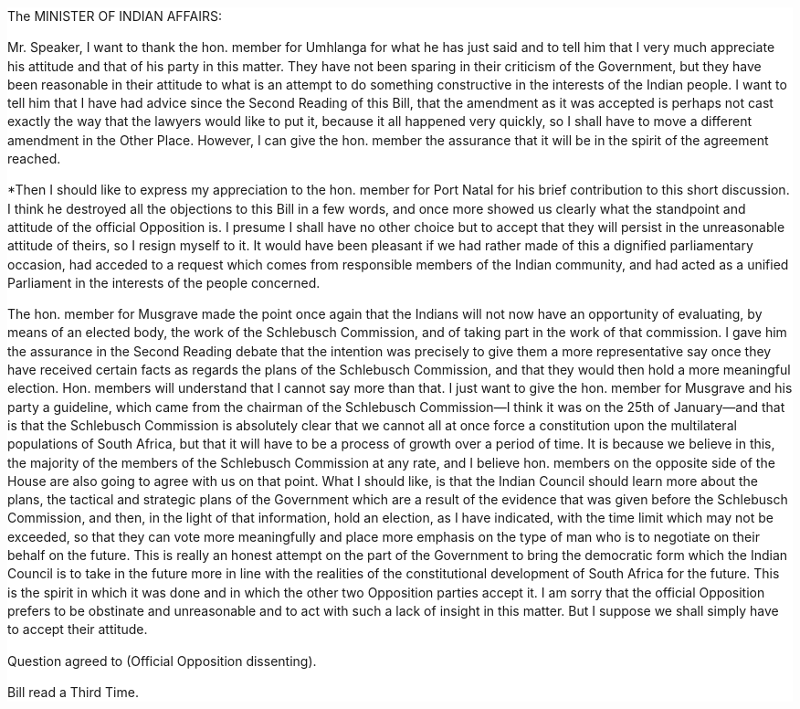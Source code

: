 </speech>

<speech by="#minister_of_indian_affairs">

<from>The <person refersTo="hansard_za">MINISTER OF INDIAN AFFAIRS</person>:</from>

<p>Mr. Speaker, I want to thank the hon. member for Umhlanga for what he has just said and to tell him that I very much appreciate his attitude and that of his party in this matter. They have not been sparing in their criticism of the Government, but they have been reasonable in their attitude to what is an attempt to do something constructive in the interests of the Indian people. I want to tell him that I have had advice since the Second Reading of this Bill, that the amendment as it was accepted is perhaps not cast exactly the way that the lawyers would like to put it, because it all happened very quickly, so I shall have to move a different amendment in the Other Place. However, I can give the hon. member the assurance that it will be in the spirit of the agreement reached.</p>

<p>*Then I should like to express my appreciation to the hon. member for Port Natal for his brief contribution to this short discussion. I think he destroyed all the objections to this Bill in a few words, and once more showed us clearly what the standpoint and attitude of the official Opposition is. I presume I shall have no other choice but to accept that they will persist in the unreasonable attitude of theirs, so I resign myself to it. It would have been pleasant if we had rather made of this a dignified parliamentary occasion, had acceded to a request which comes from responsible members of the Indian community, and had acted as a unified Parliament in the interests of the people concerned.</p>

<p><span class="col_933-934" refersTo="page_0485"/>The hon. member for Musgrave made the point once again that the Indians will not now have an opportunity of evaluating, by means of an elected body, the work of the Schlebusch Commission, and of taking part in the work of that commission. I gave him the assurance in the Second Reading debate that the intention was precisely to give them a more representative say once they have received certain facts as regards the plans of the Schlebusch Commission, and that they would then hold a more meaningful election. Hon. members will understand that I cannot say more than that. I just want to give the hon. member for Musgrave and his party a guideline, which came from the chairman of the Schlebusch Commission&#x2014;I think it was on the 25th of January&#x2014;and that is that the Schlebusch Commission is absolutely clear that we cannot all at once force a constitution upon the multilateral populations of South Africa, but that it will have to be a process of growth over a period of time. It is because we believe in this, the majority of the members of the Schlebusch Commission at any rate, and I believe hon. members on the opposite side of the House are also going to agree with us on that point. What I should like, is that the Indian Council should learn more about the plans, the tactical and strategic plans of the Government which are a result of the evidence that was given before the Schlebusch Commission, and then, in the light of that information, hold an election, as I have indicated, with the time limit which may not be exceeded, so that they can vote more meaningfully and place more emphasis on the type of man who is to negotiate on their behalf on the future. This is really an honest attempt on the part of the Government to bring the democratic form which the Indian Council is to take in the future more in line with the realities of the constitutional development of South Africa for the future. This is the spirit in which it was done and in which the other two Opposition parties accept it. I am sorry that the official Opposition prefers to be obstinate and unreasonable and to act with such a lack of insight in this matter. But I suppose we shall simply have to accept their attitude.</p>

<p>Question agreed to (Official Opposition dissenting).</p>

<p>Bill read a Third Time.</p>

</speech>

</debateSection>

